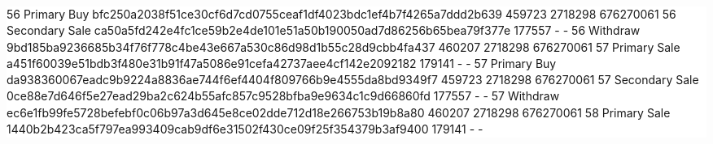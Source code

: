 <tr>
<td>56</td>
<td>Primary Buy</td>
<td>bfc250a2038f51ce30cf6d7cd0755ceaf1df4023bdc1ef4b7f4265a7ddd2b639</td>
<td>459723</td>
<td>2718298</td>
<td>676270061</td>
</tr>
<tr>
<td>56</td>
<td>Secondary Sale</td>
<td>ca50a5fd242e4fc1ce59b2e4de101e51a50b190050ad7d86256b65bea79f377e</td>
<td>177557</td>
<td>-</td>
<td>-</td>
</tr>
<tr>
<td>56</td>
<td>Withdraw</td>
<td>9bd185ba9236685b34f76f778c4be43e667a530c86d98d1b55c28d9cbb4fa437</td>
<td>460207</td>
<td>2718298</td>
<td>676270061</td>
</tr>
<tr>
<td>57</td>
<td>Primary Sale</td>
<td>a451f60039e51bdb3f480e31b91f47a5086e91cefa42737aee4cf142e2092182</td>
<td>179141</td>
<td>-</td>
<td>-</td>
</tr>
<tr>
<td>57</td>
<td>Primary Buy</td>
<td>da938360067eadc9b9224a8836ae744f6ef4404f809766b9e4555da8bd9349f7</td>
<td>459723</td>
<td>2718298</td>
<td>676270061</td>
</tr>
<tr>
<td>57</td>
<td>Secondary Sale</td>
<td>0ce88e7d646f5e27ead29ba2c624b55afc857c9528bfba9e9634c1c9d66860fd</td>
<td>177557</td>
<td>-</td>
<td>-</td>
</tr>
<tr>
<td>57</td>
<td>Withdraw</td>
<td>ec6e1fb99fe5728befebf0c06b97a3d645e8ce02dde712d18e266753b19b8a80</td>
<td>460207</td>
<td>2718298</td>
<td>676270061</td>
</tr>
<tr>
<td>58</td>
<td>Primary Sale</td>
<td>1440b2b423ca5f797ea993409cab9df6e31502f430ce09f25f354379b3af9400</td>
<td>179141</td>
<td>-</td>
<td>-</td>
</tr>